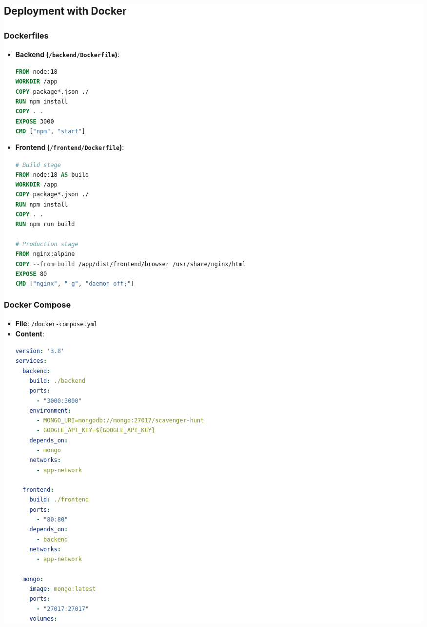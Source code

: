## Deployment with Docker

### Dockerfiles
- **Backend (`/backend/Dockerfile`)**:
  ```dockerfile
  FROM node:18
  WORKDIR /app
  COPY package*.json ./
  RUN npm install
  COPY . .
  EXPOSE 3000
  CMD ["npm", "start"]
  ```

- **Frontend (`/frontend/Dockerfile`)**:
  ```dockerfile
  # Build stage
  FROM node:18 AS build
  WORKDIR /app
  COPY package*.json ./
  RUN npm install
  COPY . .
  RUN npm run build

  # Production stage
  FROM nginx:alpine
  COPY --from=build /app/dist/frontend/browser /usr/share/nginx/html
  EXPOSE 80
  CMD ["nginx", "-g", "daemon off;"]
  ```

### Docker Compose
- **File**: `/docker-compose.yml`
- **Content**:
  ```yaml
  version: '3.8'
  services:
    backend:
      build: ./backend
      ports:
        - "3000:3000"
      environment:
        - MONGO_URI=mongodb://mongo:27017/scavenger-hunt
        - GOOGLE_API_KEY=${GOOGLE_API_KEY}
      depends_on:
        - mongo
      networks:
        - app-network

    frontend:
      build: ./frontend
      ports:
        - "80:80"
      depends_on:
        - backend
      networks:
        - app-network

    mongo:
      image: mongo:latest
      ports:
        - "27017:27017"
      volumes:
  ```